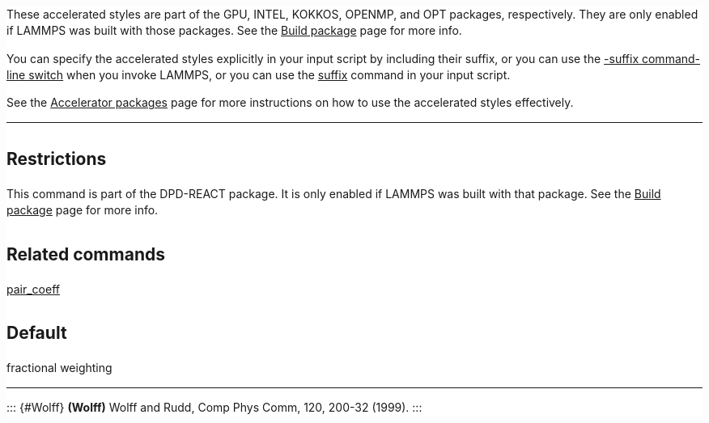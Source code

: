 These accelerated styles are part of the GPU, INTEL, KOKKOS, OPENMP, and
OPT packages, respectively. They are only enabled if LAMMPS was built
with those packages. See the [Build package](Build_package) page for
more info.

You can specify the accelerated styles explicitly in your input script
by including their suffix, or you can use the [-suffix command-line
switch](Run_options) when you invoke LAMMPS, or you can use the
[suffix](suffix) command in your input script.

See the [Accelerator packages](Speed_packages) page for more
instructions on how to use the accelerated styles effectively.

------------------------------------------------------------------------

## Restrictions

This command is part of the DPD-REACT package. It is only enabled if
LAMMPS was built with that package. See the [Build
package](Build_package) page for more info.

## Related commands

[pair_coeff](pair_coeff)

## Default

fractional weighting

------------------------------------------------------------------------

::: {#Wolff}
**(Wolff)** Wolff and Rudd, Comp Phys Comm, 120, 200-32 (1999).
:::
